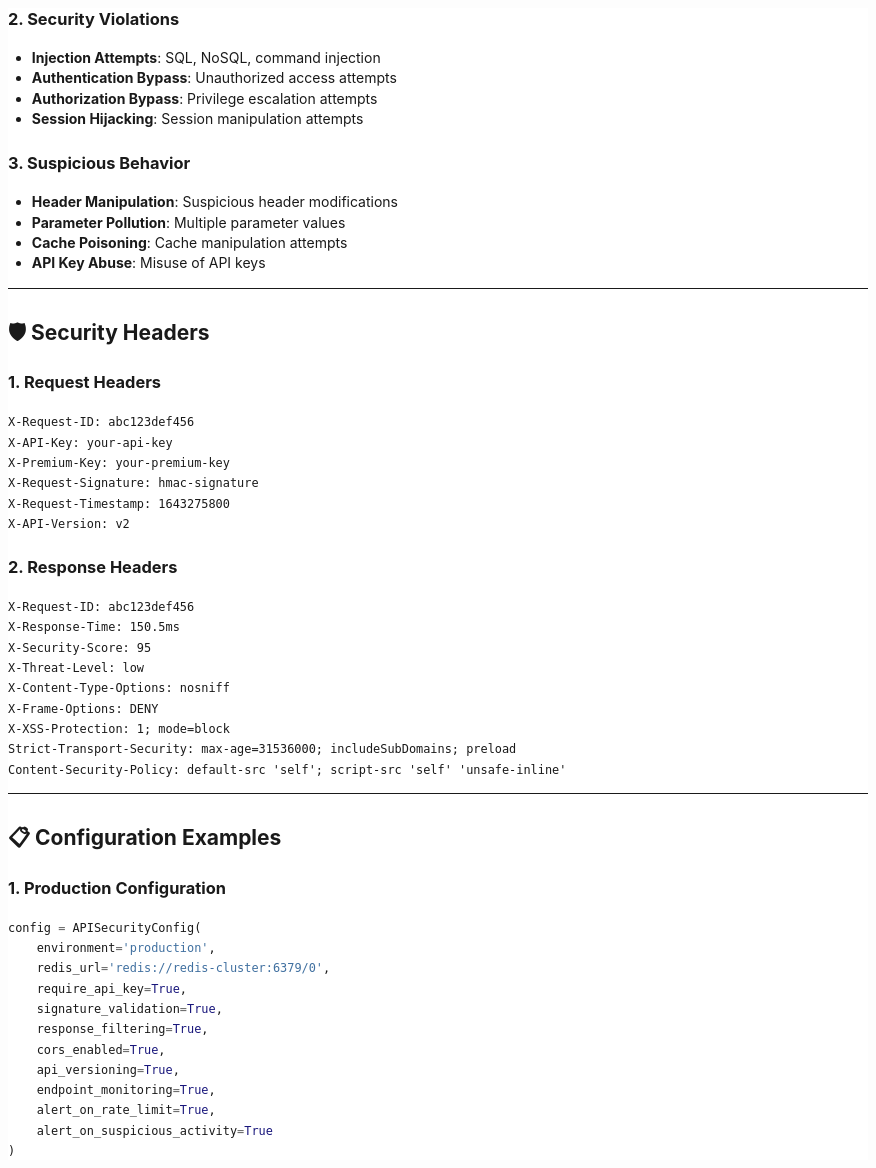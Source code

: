 ### **2. Security Violations**
- **Injection Attempts**: SQL, NoSQL, command injection
- **Authentication Bypass**: Unauthorized access attempts
- **Authorization Bypass**: Privilege escalation attempts
- **Session Hijacking**: Session manipulation attempts

### **3. Suspicious Behavior**
- **Header Manipulation**: Suspicious header modifications
- **Parameter Pollution**: Multiple parameter values
- **Cache Poisoning**: Cache manipulation attempts
- **API Key Abuse**: Misuse of API keys

---

## **🛡️ Security Headers**

### **1. Request Headers**
```http
X-Request-ID: abc123def456
X-API-Key: your-api-key
X-Premium-Key: your-premium-key
X-Request-Signature: hmac-signature
X-Request-Timestamp: 1643275800
X-API-Version: v2
```

### **2. Response Headers**
```http
X-Request-ID: abc123def456
X-Response-Time: 150.5ms
X-Security-Score: 95
X-Threat-Level: low
X-Content-Type-Options: nosniff
X-Frame-Options: DENY
X-XSS-Protection: 1; mode=block
Strict-Transport-Security: max-age=31536000; includeSubDomains; preload
Content-Security-Policy: default-src 'self'; script-src 'self' 'unsafe-inline'
```

---

## **📋 Configuration Examples**

### **1. Production Configuration**
```python
config = APISecurityConfig(
    environment='production',
    redis_url='redis://redis-cluster:6379/0',
    require_api_key=True,
    signature_validation=True,
    response_filtering=True,
    cors_enabled=True,
    api_versioning=True,
    endpoint_monitoring=True,
    alert_on_rate_limit=True,
    alert_on_suspicious_activity=True
)
```
